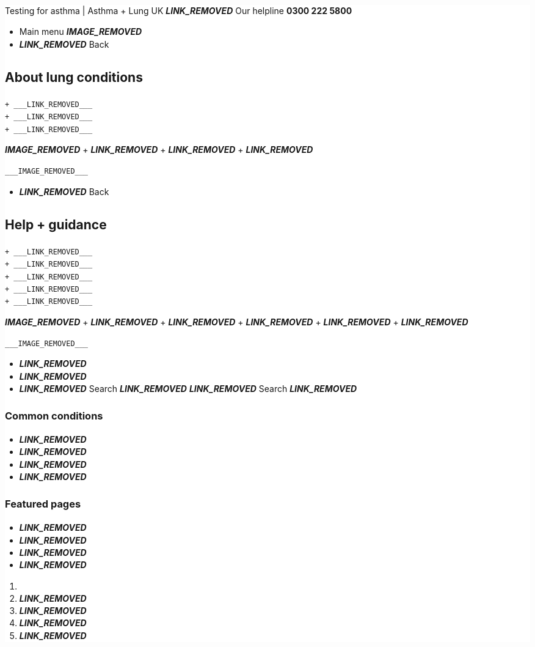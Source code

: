 
Testing for asthma | Asthma + Lung UK
 ___LINK_REMOVED___
 Our helpline **0300 222 5800**
* Main menu
___IMAGE_REMOVED___
* ___LINK_REMOVED___
 Back
 
## About lung conditions
	+ ___LINK_REMOVED___
	+ ___LINK_REMOVED___
	+ ___LINK_REMOVED___
___IMAGE_REMOVED___
	+ ___LINK_REMOVED___
	+ ___LINK_REMOVED___
	+ ___LINK_REMOVED___
	
	
	___IMAGE_REMOVED___
* ___LINK_REMOVED___
 Back
 
## Help + guidance
	+ ___LINK_REMOVED___
	+ ___LINK_REMOVED___
	+ ___LINK_REMOVED___
	+ ___LINK_REMOVED___
	+ ___LINK_REMOVED___
___IMAGE_REMOVED___
	+ ___LINK_REMOVED___
	+ ___LINK_REMOVED___
	+ ___LINK_REMOVED___
	+ ___LINK_REMOVED___
	+ ___LINK_REMOVED___
	
	
	___IMAGE_REMOVED___
* ___LINK_REMOVED___
* ___LINK_REMOVED___
* ___LINK_REMOVED___
Search
___LINK_REMOVED___ 
 ___LINK_REMOVED___
Search
___LINK_REMOVED___
### Common conditions
* ___LINK_REMOVED___
* ___LINK_REMOVED___
* ___LINK_REMOVED___
* ___LINK_REMOVED___
### Featured pages
* ___LINK_REMOVED___
* ___LINK_REMOVED___
* ___LINK_REMOVED___
* ___LINK_REMOVED___
1. 
3. ___LINK_REMOVED___
5. ___LINK_REMOVED___
7. ___LINK_REMOVED___
9. ___LINK_REMOVED___